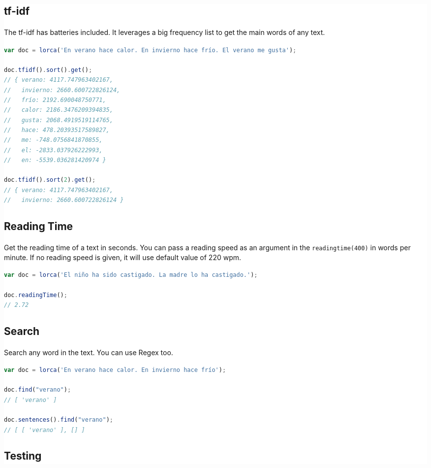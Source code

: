 ## tf-idf

The tf-idf has batteries included. It leverages a big frequency list to get the main words of any text.

```javascript
var doc = lorca('En verano hace calor. En invierno hace frío. El verano me gusta');

doc.tfidf().sort().get();
// { verano: 4117.747963402167,
//   invierno: 2660.600722826124,
//   frío: 2192.690048750771,
//   calor: 2186.3476209394835,
//   gusta: 2068.4919519114765,
//   hace: 478.20393517589827,
//   me: -748.0756841870855,
//   el: -2833.037926222993,
//   en: -5539.036281420974 }

doc.tfidf().sort(2).get();
// { verano: 4117.747963402167,
//   invierno: 2660.600722826124 }
```

## Reading Time

Get the reading time of a text in seconds. You can pass a reading speed as
an argument in the ```readingtime(400)```  in words per minute. If no reading
speed is given, it will use default value of 220 wpm.

```javascript
var doc = lorca('El niño ha sido castigado. La madre lo ha castigado.');

doc.readingTime();
// 2.72
```

## Search

Search any word in the text. You can use Regex too.

```javascript
var doc = lorca('En verano hace calor. En invierno hace frío');

doc.find("verano");
// [ 'verano' ]

doc.sentences().find("verano");
// [ [ 'verano' ], [] ]
```

## Testing
